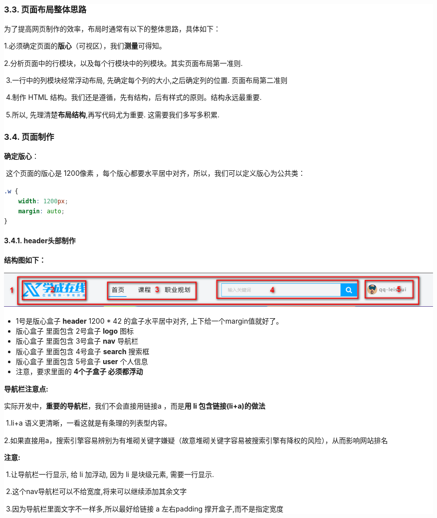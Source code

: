 ### 3.3. 页面布局整体思路

为了提高网页制作的效率，布局时通常有以下的整体思路，具体如下：

​ 1.必须确定页面的**版心**（可视区），我们**测量**可得知。

​ 2.分析页面中的行模块，以及每个行模块中的列模块。其实页面布局第一准则.

​ 3.一行中的列模块经常浮动布局, 先确定每个列的大小,之后确定列的位置. 页面布局第二准则

​ 4.制作 HTML 结构。我们还是遵循，先有结构，后有样式的原则。结构永远最重要.

​ 5.所以, 先理清楚**布局结构**,再写代码尤为重要. 这需要我们多写多积累.

### 3.4. 页面制作

**确定版心**：

​ 这个页面的版心是 1200像素 ，每个版心都要水平居中对齐，所以，我们可以定义版心为公共类：

```css
.w {
    width: 1200px;
    margin: auto;
}
```

#### 3.4.1. header头部制作

**结构图如下：**

<img src="img/1.png" />

- 1号是版心盒子 **header**  1200 * 42 的盒子水平居中对齐, 上下给一个margin值就好了。
- 版心盒子 里面包含 2号盒子 **logo** 图标
- 版心盒子 里面包含 3号盒子 **nav** 导航栏
- 版心盒子 里面包含 4号盒子 **search** 搜索框
- 版心盒子 里面包含 5号盒子 **user** 个人信息
- 注意，要求里面的 **4个子盒子 必须都浮动**

**导航栏注意点:**

实际开发中，**重要的导航栏**，我们不会直接用链接a ，而是**用 li 包含链接(li+a)的做法**

​ 1.li+a 语义更清晰，一看这就是有条理的列表型内容。

​ 2.如果直接用a，搜索引擎容易辨别为有堆砌关键字嫌疑（故意堆砌关键字容易被搜索引擎有降权的风险），从而影响网站排名

**注意:**

​ 1.让导航栏一行显示, 给 li 加浮动, 因为 li 是块级元素, 需要一行显示.

​ 2.这个nav导航栏可以不给宽度,将来可以继续添加其余文字

​ 3.因为导航栏里面文字不一样多,所以最好给链接 a 左右padding 撑开盒子,而不是指定宽度
